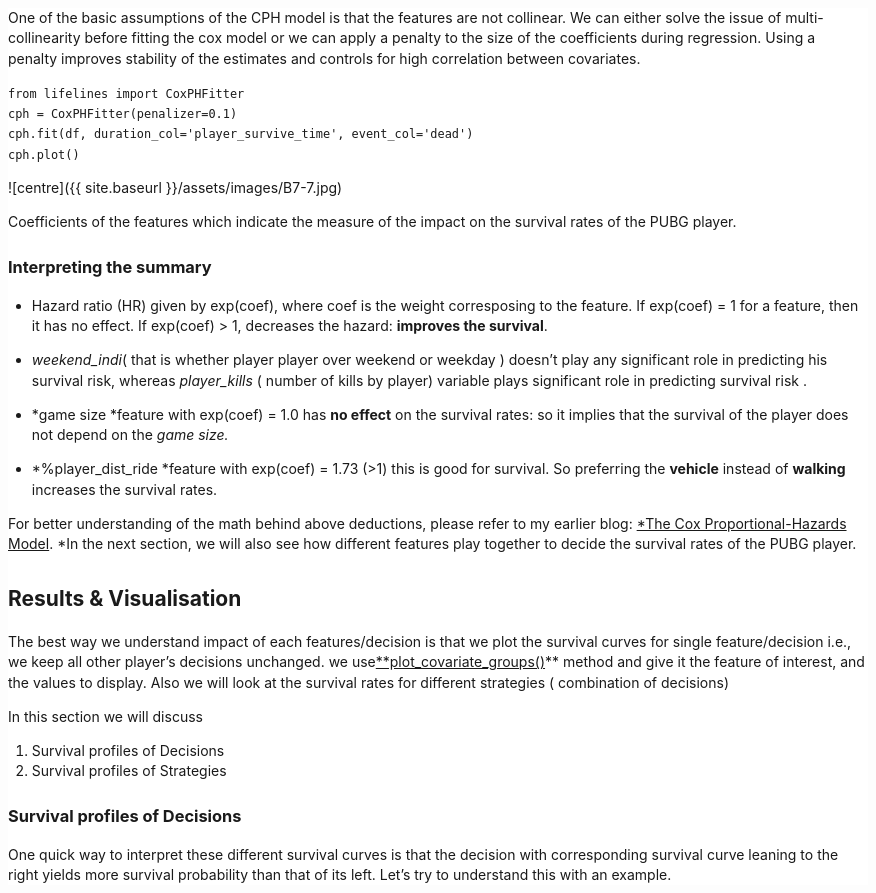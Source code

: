 One of the basic assumptions of the CPH model is that the features are not collinear. We can either solve the issue of multi-collinearity before fitting the cox model or we can apply a penalty to the size of the coefficients during regression. Using a penalty improves stability of the estimates and controls for high correlation between covariates.

    from lifelines import CoxPHFitter
    cph = CoxPHFitter(penalizer=0.1)
    cph.fit(df, duration_col='player_survive_time', event_col='dead')
    cph.plot()

![centre]({{ site.baseurl }}/assets/images/B7-7.jpg)

Coefficients of the features which indicate the measure of the impact on the survival rates of the PUBG player.

### Interpreting the summary

* Hazard ratio (HR) given by exp(coef), where coef is the weight corresposing to the feature. If exp(coef) = 1 for a feature, then it has no effect. If exp(coef) > 1, decreases the hazard: **improves the survival**.

* *weekend_indi*( that is whether player player over weekend or weekday ) doesn’t play any significant role in predicting his survival risk, whereas *player_kills* ( number of kills by player) variable plays significant role in predicting survival risk .

* *game size *feature with exp(coef) = 1.0 has **no effect** on the survival rates: so it implies that the survival of the player does not depend on the *game size.*

* *%player_dist_ride *feature with exp(coef) = 1.73 (>1) this is good for survival. So preferring the **vehicle** instead of **walking** increases the survival rates.

For better understanding of the math behind above deductions, please refer to my earlier blog: [*The Cox Proportional-Hazards Model](https://medium.com/point-processes/the-cox-proportional-hazards-model-da61616e2e50). 
*In the next section, we will also see how different features play together to decide the survival rates of the PUBG player.

## Results & Visualisation

The best way we understand impact of each features/decision is that we plot the survival curves for single feature/decision i.e., we keep all other player’s decisions unchanged. we use[**plot_covariate_groups()](https://lifelines.readthedocs.io/en/latest/fitters/regression/CoxPHFitter.html#lifelines.fitters.coxph_fitter.CoxPHFitter.plot_covariate_groups)** method and give it the feature of interest, and the values to display. Also we will look at the survival rates for different strategies ( combination of decisions)

In this section we will discuss 

1. Survival profiles of Decisions
2. Survival profiles of Strategies

### Survival profiles of Decisions

One quick way to interpret these different survival curves is that the decision with corresponding survival curve leaning to the right yields more survival probability than that of its left. Let’s try to understand this with an example.
